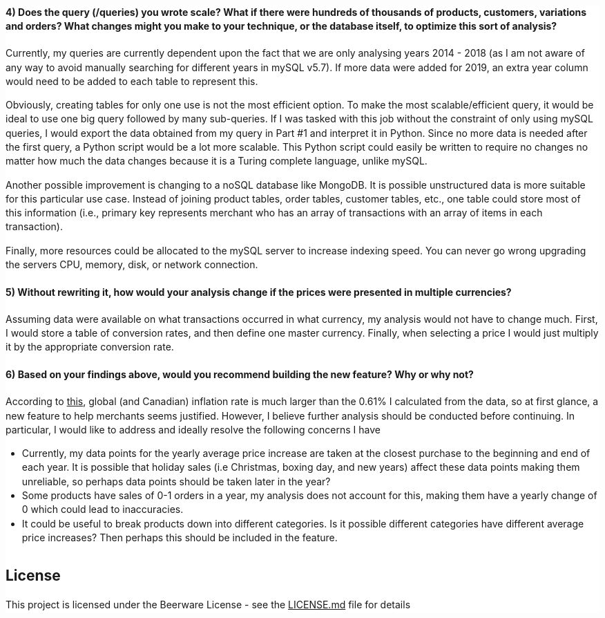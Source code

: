 #### 4) Does the query (/queries) you wrote scale? What if there were hundreds of thousands of products, customers, variations and orders? What changes might you make to your technique, or the database itself, to optimize this sort of analysis?

Currently, my queries are currently dependent upon the fact that we are only analysing years 2014 - 2018 (as I am not aware of any way to avoid manually searching for different years in mySQL v5.7). If more data were added for 2019, an extra year column would need to be added to each table to represent this. 

Obviously, creating tables for only one use is not the most efficient option. To make the most scalable/efficient query, it would be ideal to use one big query followed by many sub-queries. If I was tasked with this job without the constraint of only using mySQL queries, I would export the data obtained from my query in Part #1 and interpret it in Python. Since no more data is needed after the first query, a Python script would be a lot more scalable. This Python script could easily be written to require no changes no matter how much the data changes because it is a Turing complete language, unlike mySQL.

Another possible improvement is changing to a noSQL database like MongoDB. It is possible unstructured data is more suitable for this particular use case. Instead of joining product tables, order tables, customer tables, etc., one table could store most of this information (i.e., primary key represents merchant who has an array of transactions with an array of items in each transaction).

Finally, more resources could be allocated to the mySQL server to increase indexing speed. You can never go wrong upgrading the servers CPU, memory, disk, or network connection.

#### 5) Without rewriting it, how would your analysis change if the prices were presented in multiple currencies?

Assuming data were available on what transactions occurred in what currency, my analysis would not have to change much. First, I would store a table of conversion rates, and then define one master currency. Finally, when selecting a price I would just multiply it by the appropriate conversion rate. 

#### 6) Based on your findings above, would you recommend building the new feature? Why or why not?

According to [this](https://www.statista.com/statistics/256598/global-inflation-rate-compared-to-previous-year/), global (and Canadian) inflation rate is much larger than the 0.61% I calculated from the data, so at first glance, a new feature to help merchants seems justified. However, I believe further analysis should be conducted before continuing. In particular, I would like to address and ideally resolve the following concerns I have

* Currently, my data points for the yearly average price increase are taken at the closest purchase to the beginning and end of each year. It is possible that holiday sales (i.e Christmas, boxing day, and new years) affect these data points making them unreliable, so perhaps data points should be taken later in the year?
* Some products have sales of 0-1 orders in a year, my analysis does not account for this, making them have a yearly change of 0 which could lead to inaccuracies.
* It could be useful to break products down into different categories. Is it possible different categories have different average price increases? Then perhaps this should be included in the feature.



## License

This project is licensed under the Beerware License - see the [LICENSE.md](LICENSE.md) file for details


